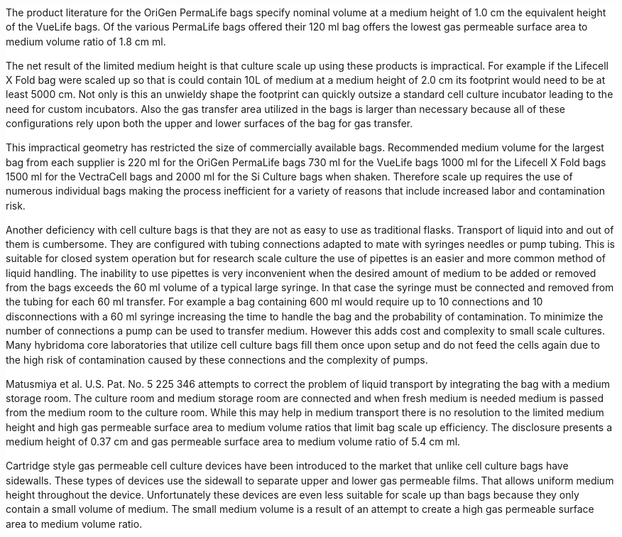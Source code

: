 The product literature for the OriGen PermaLife bags specify nominal volume at a medium height of 1.0 cm the equivalent height of the VueLife bags. Of the various PermaLife bags offered their 120 ml bag offers the lowest gas permeable surface area to medium volume ratio of 1.8 cm ml.

The net result of the limited medium height is that culture scale up using these products is impractical. For example if the Lifecell X Fold bag were scaled up so that is could contain 10L of medium at a medium height of 2.0 cm its footprint would need to be at least 5000 cm. Not only is this an unwieldy shape the footprint can quickly outsize a standard cell culture incubator leading to the need for custom incubators. Also the gas transfer area utilized in the bags is larger than necessary because all of these configurations rely upon both the upper and lower surfaces of the bag for gas transfer.

This impractical geometry has restricted the size of commercially available bags. Recommended medium volume for the largest bag from each supplier is 220 ml for the OriGen PermaLife bags 730 ml for the VueLife bags 1000 ml for the Lifecell X Fold bags 1500 ml for the VectraCell bags and 2000 ml for the Si Culture bags when shaken. Therefore scale up requires the use of numerous individual bags making the process inefficient for a variety of reasons that include increased labor and contamination risk.

Another deficiency with cell culture bags is that they are not as easy to use as traditional flasks. Transport of liquid into and out of them is cumbersome. They are configured with tubing connections adapted to mate with syringes needles or pump tubing. This is suitable for closed system operation but for research scale culture the use of pipettes is an easier and more common method of liquid handling. The inability to use pipettes is very inconvenient when the desired amount of medium to be added or removed from the bags exceeds the 60 ml volume of a typical large syringe. In that case the syringe must be connected and removed from the tubing for each 60 ml transfer. For example a bag containing 600 ml would require up to 10 connections and 10 disconnections with a 60 ml syringe increasing the time to handle the bag and the probability of contamination. To minimize the number of connections a pump can be used to transfer medium. However this adds cost and complexity to small scale cultures. Many hybridoma core laboratories that utilize cell culture bags fill them once upon setup and do not feed the cells again due to the high risk of contamination caused by these connections and the complexity of pumps.

Matusmiya et al. U.S. Pat. No. 5 225 346 attempts to correct the problem of liquid transport by integrating the bag with a medium storage room. The culture room and medium storage room are connected and when fresh medium is needed medium is passed from the medium room to the culture room. While this may help in medium transport there is no resolution to the limited medium height and high gas permeable surface area to medium volume ratios that limit bag scale up efficiency. The disclosure presents a medium height of 0.37 cm and gas permeable surface area to medium volume ratio of 5.4 cm ml.

Cartridge style gas permeable cell culture devices have been introduced to the market that unlike cell culture bags have sidewalls. These types of devices use the sidewall to separate upper and lower gas permeable films. That allows uniform medium height throughout the device. Unfortunately these devices are even less suitable for scale up than bags because they only contain a small volume of medium. The small medium volume is a result of an attempt to create a high gas permeable surface area to medium volume ratio.
